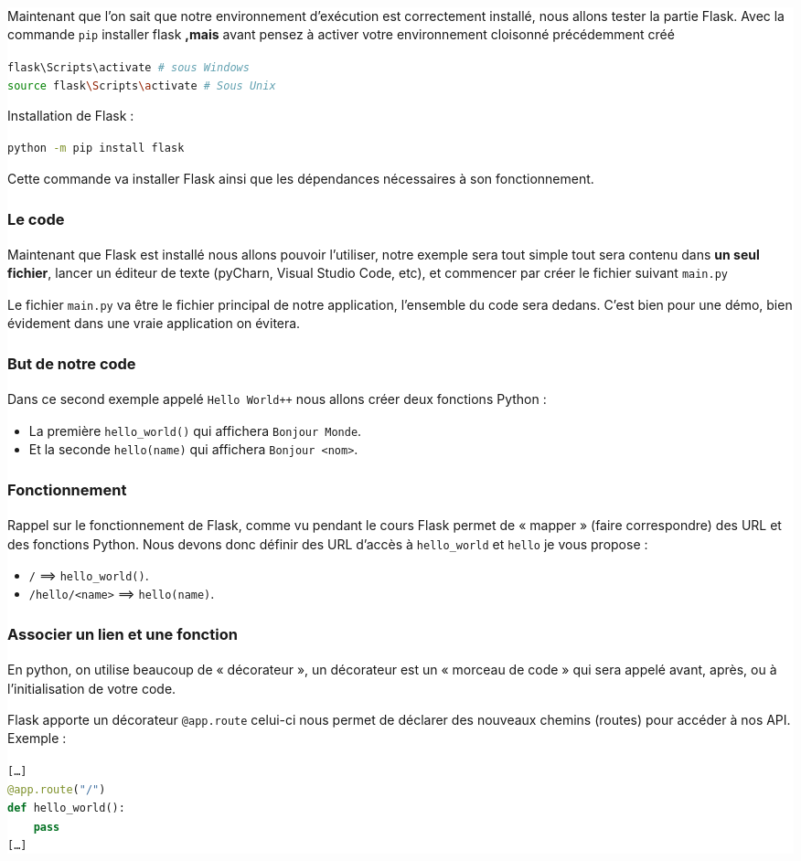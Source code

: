 Maintenant que l’on sait que notre environnement d’exécution est correctement installé, nous allons tester la partie Flask. Avec la commande `pip` installer flask **,mais** avant pensez à activer votre environnement cloisonné précédemment créé

```sh
flask\Scripts\activate # sous Windows
source flask\Scripts\activate # Sous Unix
```

Installation de Flask :

```sh
python -m pip install flask
```

Cette commande va installer Flask ainsi que les dépendances nécessaires à son fonctionnement.

### Le code

Maintenant que Flask est installé nous allons pouvoir l’utiliser, notre exemple sera tout simple tout sera contenu dans **un seul fichier**, lancer un éditeur de texte (pyCharn, Visual Studio Code, etc), et commencer par créer le fichier suivant `main.py`

Le fichier `main.py` va être le fichier principal de notre application, l’ensemble du code sera dedans. C’est bien pour une démo, bien évidement dans une vraie application on évitera.

### But de notre code

Dans ce second exemple appelé `Hello World++` nous allons créer deux fonctions Python :

- La première `hello_world()` qui affichera `Bonjour Monde`.
- Et la seconde `hello(name)` qui affichera `Bonjour <nom>`.

### Fonctionnement

Rappel sur le fonctionnement de Flask, comme vu pendant le cours Flask permet de « mapper » (faire correspondre) des URL et des fonctions Python. Nous devons donc définir des URL d’accès à `hello_world` et `hello` je vous propose :

- `/` ==> `hello_world()`.
- `/hello/<name>` ==> `hello(name)`.

### Associer un lien et une fonction

En python, on utilise beaucoup de « décorateur », un décorateur est un « morceau de code » qui sera appelé avant, après, ou à l’initialisation de votre code.

Flask apporte un décorateur `@app.route` celui-ci nous permet de déclarer des nouveaux chemins (routes) pour accéder à nos API. Exemple :

```python
[…]
@app.route("/")
def hello_world():
    pass
[…]
```
